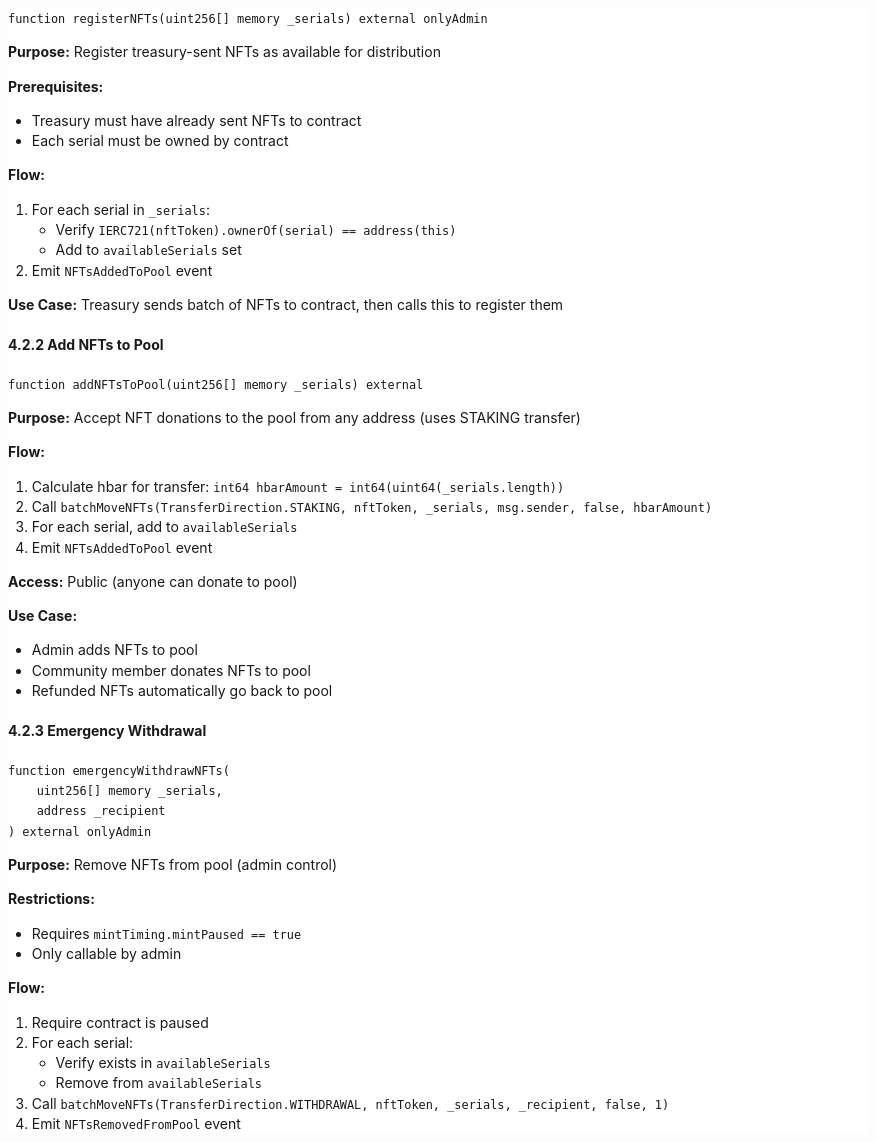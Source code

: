 ```solidity
function registerNFTs(uint256[] memory _serials) external onlyAdmin
```

**Purpose:** Register treasury-sent NFTs as available for distribution

**Prerequisites:**
- Treasury must have already sent NFTs to contract
- Each serial must be owned by contract

**Flow:**
1. For each serial in `_serials`:
   - Verify `IERC721(nftToken).ownerOf(serial) == address(this)`
   - Add to `availableSerials` set
2. Emit `NFTsAddedToPool` event

**Use Case:** Treasury sends batch of NFTs to contract, then calls this to register them

#### 4.2.2 Add NFTs to Pool

```solidity
function addNFTsToPool(uint256[] memory _serials) external
```

**Purpose:** Accept NFT donations to the pool from any address (uses STAKING transfer)

**Flow:**
1. Calculate hbar for transfer: `int64 hbarAmount = int64(uint64(_serials.length))`
2. Call `batchMoveNFTs(TransferDirection.STAKING, nftToken, _serials, msg.sender, false, hbarAmount)`
3. For each serial, add to `availableSerials`
4. Emit `NFTsAddedToPool` event

**Access:** Public (anyone can donate to pool)

**Use Case:** 
- Admin adds NFTs to pool
- Community member donates NFTs to pool
- Refunded NFTs automatically go back to pool

#### 4.2.3 Emergency Withdrawal

```solidity
function emergencyWithdrawNFTs(
    uint256[] memory _serials,
    address _recipient
) external onlyAdmin
```

**Purpose:** Remove NFTs from pool (admin control)

**Restrictions:**
- Requires `mintTiming.mintPaused == true`
- Only callable by admin

**Flow:**
1. Require contract is paused
2. For each serial:
   - Verify exists in `availableSerials`
   - Remove from `availableSerials`
3. Call `batchMoveNFTs(TransferDirection.WITHDRAWAL, nftToken, _serials, _recipient, false, 1)`
4. Emit `NFTsRemovedFromPool` event
